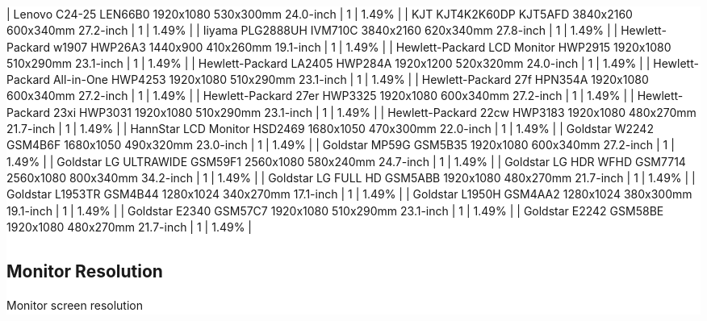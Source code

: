 | Lenovo C24-25 LEN66B0 1920x1080 530x300mm 24.0-inch                  | 1        | 1.49%   |
| KJT KJT4K2K60DP KJT5AFD 3840x2160 600x340mm 27.2-inch                | 1        | 1.49%   |
| Iiyama PLG2888UH IVM710C 3840x2160 620x340mm 27.8-inch               | 1        | 1.49%   |
| Hewlett-Packard w1907 HWP26A3 1440x900 410x260mm 19.1-inch           | 1        | 1.49%   |
| Hewlett-Packard LCD Monitor HWP2915 1920x1080 510x290mm 23.1-inch    | 1        | 1.49%   |
| Hewlett-Packard LA2405 HWP284A 1920x1200 520x320mm 24.0-inch         | 1        | 1.49%   |
| Hewlett-Packard All-in-One HWP4253 1920x1080 510x290mm 23.1-inch     | 1        | 1.49%   |
| Hewlett-Packard 27f HPN354A 1920x1080 600x340mm 27.2-inch            | 1        | 1.49%   |
| Hewlett-Packard 27er HWP3325 1920x1080 600x340mm 27.2-inch           | 1        | 1.49%   |
| Hewlett-Packard 23xi HWP3031 1920x1080 510x290mm 23.1-inch           | 1        | 1.49%   |
| Hewlett-Packard 22cw HWP3183 1920x1080 480x270mm 21.7-inch           | 1        | 1.49%   |
| HannStar LCD Monitor HSD2469 1680x1050 470x300mm 22.0-inch           | 1        | 1.49%   |
| Goldstar W2242 GSM4B6F 1680x1050 490x320mm 23.0-inch                 | 1        | 1.49%   |
| Goldstar MP59G GSM5B35 1920x1080 600x340mm 27.2-inch                 | 1        | 1.49%   |
| Goldstar LG ULTRAWIDE GSM59F1 2560x1080 580x240mm 24.7-inch          | 1        | 1.49%   |
| Goldstar LG HDR WFHD GSM7714 2560x1080 800x340mm 34.2-inch           | 1        | 1.49%   |
| Goldstar LG FULL HD GSM5ABB 1920x1080 480x270mm 21.7-inch            | 1        | 1.49%   |
| Goldstar L1953TR GSM4B44 1280x1024 340x270mm 17.1-inch               | 1        | 1.49%   |
| Goldstar L1950H GSM4AA2 1280x1024 380x300mm 19.1-inch                | 1        | 1.49%   |
| Goldstar E2340 GSM57C7 1920x1080 510x290mm 23.1-inch                 | 1        | 1.49%   |
| Goldstar E2242 GSM58BE 1920x1080 480x270mm 21.7-inch                 | 1        | 1.49%   |

Monitor Resolution
------------------

Monitor screen resolution
